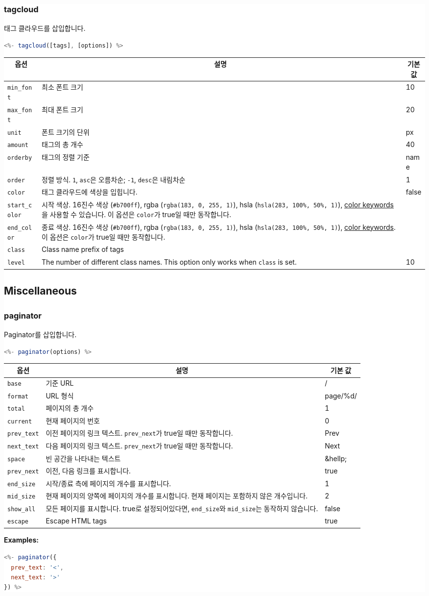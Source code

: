 ### tagcloud

태그 클라우드를 삽입합니다.

``` js
<%- tagcloud([tags], [options]) %>
```

옵션 | 설명 | 기본 값
--- | --- | ---
`min_font` | 최소 폰트 크기 | 10
`max_font` | 최대 폰트 크기 | 20
`unit` | 폰트 크기의 단위 | px
`amount` | 태그의 총 개수 | 40
`orderby` | 태그의 정렬 기준 | name
`order` | 정렬 방식. `1`, `asc`은 오름차순; `-1`, `desc`은 내림차순 | 1
`color` | 태그 클라우드에 색상을 입힙니다. | false
`start_color` | 시작 색상. 16진수 색상 (`#b700ff`), rgba (`rgba(183, 0, 255, 1)`), hsla (`hsla(283, 100%, 50%, 1)`), [color keywords]을 사용할 수 있습니다. 이 옵션은 `color`가 true일 때만 동작합니다. |
`end_color` | 종료 색상. 16진수 색상 (`#b700ff`), rgba (`rgba(183, 0, 255, 1)`), hsla (`hsla(283, 100%, 50%, 1)`), [color keywords]. 이 옵션은 `color`가 true일 때만 동작합니다. |
`class` | Class name prefix of tags
`level` | The number of different class names. This option only works when `class` is set. | 10

## Miscellaneous

### paginator

Paginator를 삽입합니다.

``` js
<%- paginator(options) %>
```

옵션 | 설명 | 기본 값
--- | --- | ---
`base` | 기준 URL | /
`format` | URL 형식 | page/%d/
`total` | 페이지의 총 개수 | 1
`current` | 현재 페이지의 번호 | 0
`prev_text` | 이전 페이지의 링크 텍스트. `prev_next`가 true일 때만 동작합니다. | Prev
`next_text` | 다음 페이지의 링크 텍스트. `prev_next`가 true일 때만 동작합니다. | Next
`space` | 빈 공간을 나타내는 텍스트 | &hellp;
`prev_next` | 이전, 다음 링크를 표시합니다. | true
`end_size` | 시작/종료 측에 페이지의 개수를 표시합니다. | 1
`mid_size` | 현재 페이지의 양쪽에 페이지의 개수를 표시합니다. 현재 페이지는 포함하지 않은 개수입니다. | 2
`show_all` | 모든 페이지를 표시합니다. true로 설정되어있다면, `end_size`와 `mid_size`는 동작하지 않습니다. | false
`escape` | Escape HTML tags | true

**Examples:**

``` js
<%- paginator({
  prev_text: '<',
  next_text: '>'
}) %>
```


[color keywords]: http://www.w3.org/TR/css3-color/#svg-color
[Moment.js]: http://momentjs.com/
[Open Graph]: http://ogp.me/
